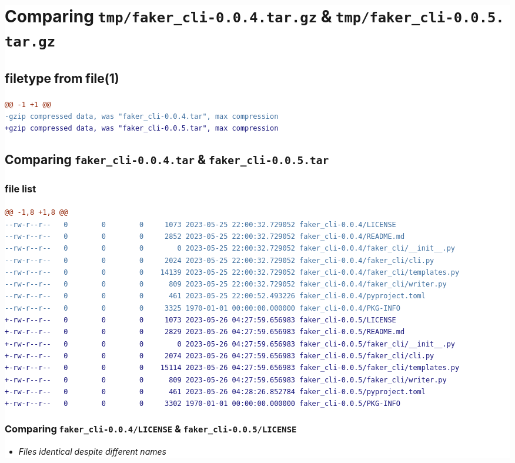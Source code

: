 # Comparing `tmp/faker_cli-0.0.4.tar.gz` & `tmp/faker_cli-0.0.5.tar.gz`

## filetype from file(1)

```diff
@@ -1 +1 @@
-gzip compressed data, was "faker_cli-0.0.4.tar", max compression
+gzip compressed data, was "faker_cli-0.0.5.tar", max compression
```

## Comparing `faker_cli-0.0.4.tar` & `faker_cli-0.0.5.tar`

### file list

```diff
@@ -1,8 +1,8 @@
--rw-r--r--   0        0        0     1073 2023-05-25 22:00:32.729052 faker_cli-0.0.4/LICENSE
--rw-r--r--   0        0        0     2852 2023-05-25 22:00:32.729052 faker_cli-0.0.4/README.md
--rw-r--r--   0        0        0        0 2023-05-25 22:00:32.729052 faker_cli-0.0.4/faker_cli/__init__.py
--rw-r--r--   0        0        0     2024 2023-05-25 22:00:32.729052 faker_cli-0.0.4/faker_cli/cli.py
--rw-r--r--   0        0        0    14139 2023-05-25 22:00:32.729052 faker_cli-0.0.4/faker_cli/templates.py
--rw-r--r--   0        0        0      809 2023-05-25 22:00:32.729052 faker_cli-0.0.4/faker_cli/writer.py
--rw-r--r--   0        0        0      461 2023-05-25 22:00:52.493226 faker_cli-0.0.4/pyproject.toml
--rw-r--r--   0        0        0     3325 1970-01-01 00:00:00.000000 faker_cli-0.0.4/PKG-INFO
+-rw-r--r--   0        0        0     1073 2023-05-26 04:27:59.656983 faker_cli-0.0.5/LICENSE
+-rw-r--r--   0        0        0     2829 2023-05-26 04:27:59.656983 faker_cli-0.0.5/README.md
+-rw-r--r--   0        0        0        0 2023-05-26 04:27:59.656983 faker_cli-0.0.5/faker_cli/__init__.py
+-rw-r--r--   0        0        0     2074 2023-05-26 04:27:59.656983 faker_cli-0.0.5/faker_cli/cli.py
+-rw-r--r--   0        0        0    15114 2023-05-26 04:27:59.656983 faker_cli-0.0.5/faker_cli/templates.py
+-rw-r--r--   0        0        0      809 2023-05-26 04:27:59.656983 faker_cli-0.0.5/faker_cli/writer.py
+-rw-r--r--   0        0        0      461 2023-05-26 04:28:26.852784 faker_cli-0.0.5/pyproject.toml
+-rw-r--r--   0        0        0     3302 1970-01-01 00:00:00.000000 faker_cli-0.0.5/PKG-INFO
```

### Comparing `faker_cli-0.0.4/LICENSE` & `faker_cli-0.0.5/LICENSE`

 * *Files identical despite different names*
